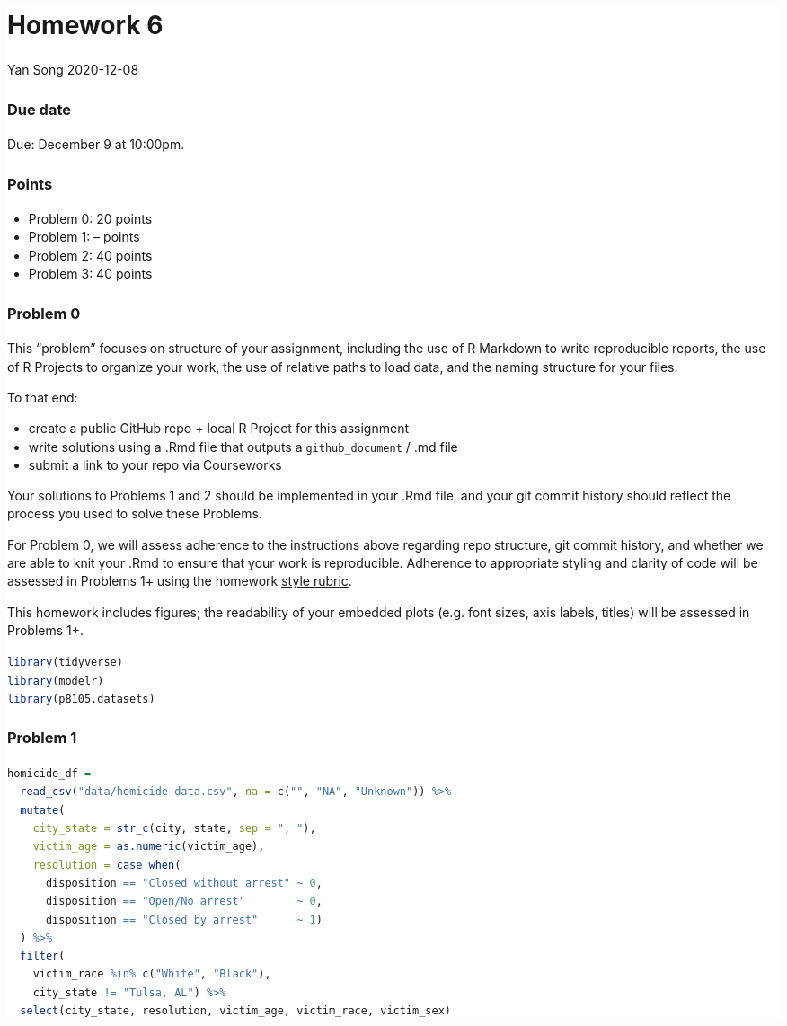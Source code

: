 Homework 6
================
Yan Song
2020-12-08

### Due date

Due: December 9 at 10:00pm.

### Points

  - Problem 0: 20 points
  - Problem 1: – points
  - Problem 2: 40 points
  - Problem 3: 40 points

### Problem 0

This “problem” focuses on structure of your assignment, including the
use of R Markdown to write reproducible reports, the use of R Projects
to organize your work, the use of relative paths to load data, and the
naming structure for your files.

To that end:

  - create a public GitHub repo + local R Project for this assignment
  - write solutions using a .Rmd file that outputs a `github_document` /
    .md file
  - submit a link to your repo via Courseworks

Your solutions to Problems 1 and 2 should be implemented in your .Rmd
file, and your git commit history should reflect the process you used to
solve these Problems.

For Problem 0, we will assess adherence to the instructions above
regarding repo structure, git commit history, and whether we are able to
knit your .Rmd to ensure that your work is reproducible. Adherence to
appropriate styling and clarity of code will be assessed in Problems 1+
using the homework [style rubric](homework_style_rubric.html).

This homework includes figures; the readability of your embedded plots
(e.g. font sizes, axis labels, titles) will be assessed in Problems 1+.

``` r
library(tidyverse)
library(modelr)
library(p8105.datasets)
```

### Problem 1

``` r
homicide_df = 
  read_csv("data/homicide-data.csv", na = c("", "NA", "Unknown")) %>% 
  mutate(
    city_state = str_c(city, state, sep = ", "),
    victim_age = as.numeric(victim_age),
    resolution = case_when(
      disposition == "Closed without arrest" ~ 0,
      disposition == "Open/No arrest"        ~ 0,
      disposition == "Closed by arrest"      ~ 1)
  ) %>% 
  filter(
    victim_race %in% c("White", "Black"),
    city_state != "Tulsa, AL") %>% 
  select(city_state, resolution, victim_age, victim_race, victim_sex)
```
